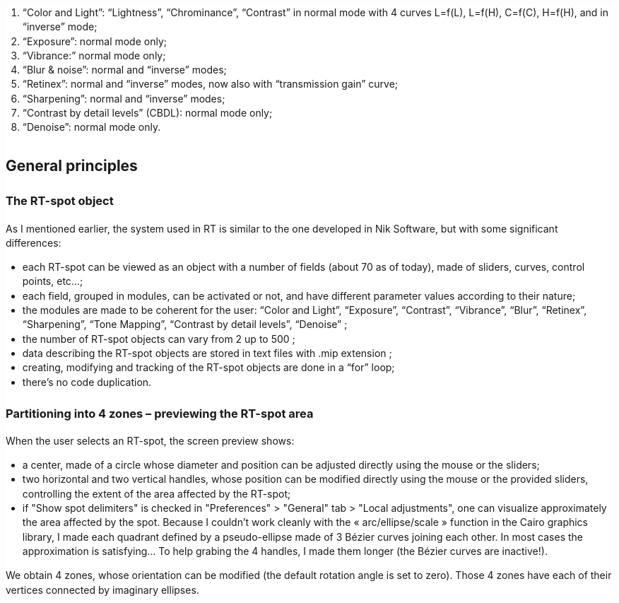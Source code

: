 1.  “Color and Light”: “Lightness”, “Chrominance”, “Contrast” in normal
    mode with 4 curves L=f(L), L=f(H), C=f(C), H=f(H), and in “inverse”
    mode;
2.  “Exposure”: normal mode only;
3.  “Vibrance:” normal mode only;
4.  “Blur & noise”: normal and “inverse” modes;
5.  “Retinex”: normal and “inverse” modes, now also with “transmission
    gain” curve;
6.  “Sharpening”: normal and “inverse” modes;
7.  “Contrast by detail levels” (CBDL): normal mode only;
8.  “Denoise”: normal mode only.

## General principles

### The RT-spot object

As I mentioned earlier, the system used in RT is similar to the one
developed in Nik Software, but with some significant differences:

- each RT-spot can be viewed as an object with a number of fields (about
  70 as of today), made of sliders, curves, control points, etc…;
- each field, grouped in modules, can be activated or not, and have
  different parameter values according to their nature;
- the modules are made to be coherent for the user: “Color and Light”,
  “Exposure”, “Contrast”, “Vibrance”, “Blur”, “Retinex”, “Sharpening”,
  “Tone Mapping”, “Contrast by detail levels”, “Denoise” ;
- the number of RT-spot objects can vary from 2 up to 500 ;
- data describing the RT-spot objects are stored in text files with .mip
  extension ;
- creating, modifying and tracking of the RT-spot objects are done in
  a “for” loop;
- there’s no code duplication.

### Partitioning into 4 zones – previewing the RT-spot area

When the user selects an RT-spot, the screen preview shows:

- a center, made of a circle whose diameter and position can be adjusted
  directly using the mouse or the sliders;
- two horizontal and two vertical handles, whose position can be
  modified directly using the mouse or the provided sliders, controlling
  the extent of the area affected by the RT-spot;
- if "Show spot delimiters" is checked in "Preferences" \> "General" tab
  \> "Local adjustments", one can visualize approximately the area
  affected by the spot. Because I couldn’t work cleanly with the
  « arc/ellipse/scale » function in the Cairo graphics library, I made
  each quadrant defined by a pseudo-ellipse made of 3 Bézier curves
  joining each other. In most cases the approximation is satisfying… To
  help grabing the 4 handles, I made them longer (the Bézier curves are
  inactive!).

We obtain 4 zones, whose orientation can be modified (the default
rotation angle is set to zero). Those 4 zones have each of their
vertices connected by imaginary ellipses.
